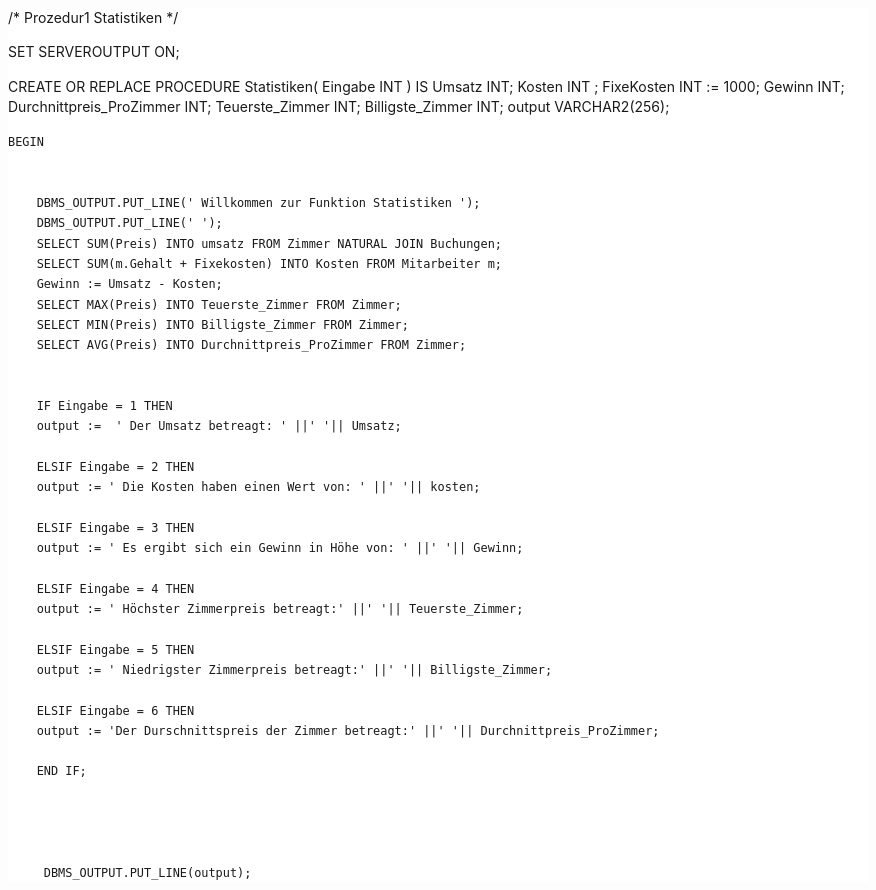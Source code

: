 







/* Prozedur1 Statistiken */

SET SERVEROUTPUT ON;


CREATE OR REPLACE PROCEDURE Statistiken( Eingabe INT )
    IS
    Umsatz INT;
    Kosten INT ;
    FixeKosten INT := 1000;
    Gewinn INT;
    Durchnittpreis_ProZimmer INT;
    Teuerste_Zimmer INT;
    Billigste_Zimmer INT;
    output VARCHAR2(256);



    BEGIN


        DBMS_OUTPUT.PUT_LINE(' Willkommen zur Funktion Statistiken ');
        DBMS_OUTPUT.PUT_LINE(' ');
        SELECT SUM(Preis) INTO umsatz FROM Zimmer NATURAL JOIN Buchungen;
        SELECT SUM(m.Gehalt + Fixekosten) INTO Kosten FROM Mitarbeiter m;
        Gewinn := Umsatz - Kosten;
        SELECT MAX(Preis) INTO Teuerste_Zimmer FROM Zimmer;
        SELECT MIN(Preis) INTO Billigste_Zimmer FROM Zimmer;
        SELECT AVG(Preis) INTO Durchnittpreis_ProZimmer FROM Zimmer;


        IF Eingabe = 1 THEN
        output :=  ' Der Umsatz betreagt: ' ||' '|| Umsatz;

        ELSIF Eingabe = 2 THEN
        output := ' Die Kosten haben einen Wert von: ' ||' '|| kosten;

        ELSIF Eingabe = 3 THEN
        output := ' Es ergibt sich ein Gewinn in Höhe von: ' ||' '|| Gewinn;

        ELSIF Eingabe = 4 THEN
        output := ' Höchster Zimmerpreis betreagt:' ||' '|| Teuerste_Zimmer;

        ELSIF Eingabe = 5 THEN
        output := ' Niedrigster Zimmerpreis betreagt:' ||' '|| Billigste_Zimmer;

        ELSIF Eingabe = 6 THEN
        output := 'Der Durschnittspreis der Zimmer betreagt:' ||' '|| Durchnittpreis_ProZimmer;

        END IF;




         DBMS_OUTPUT.PUT_LINE(output);
